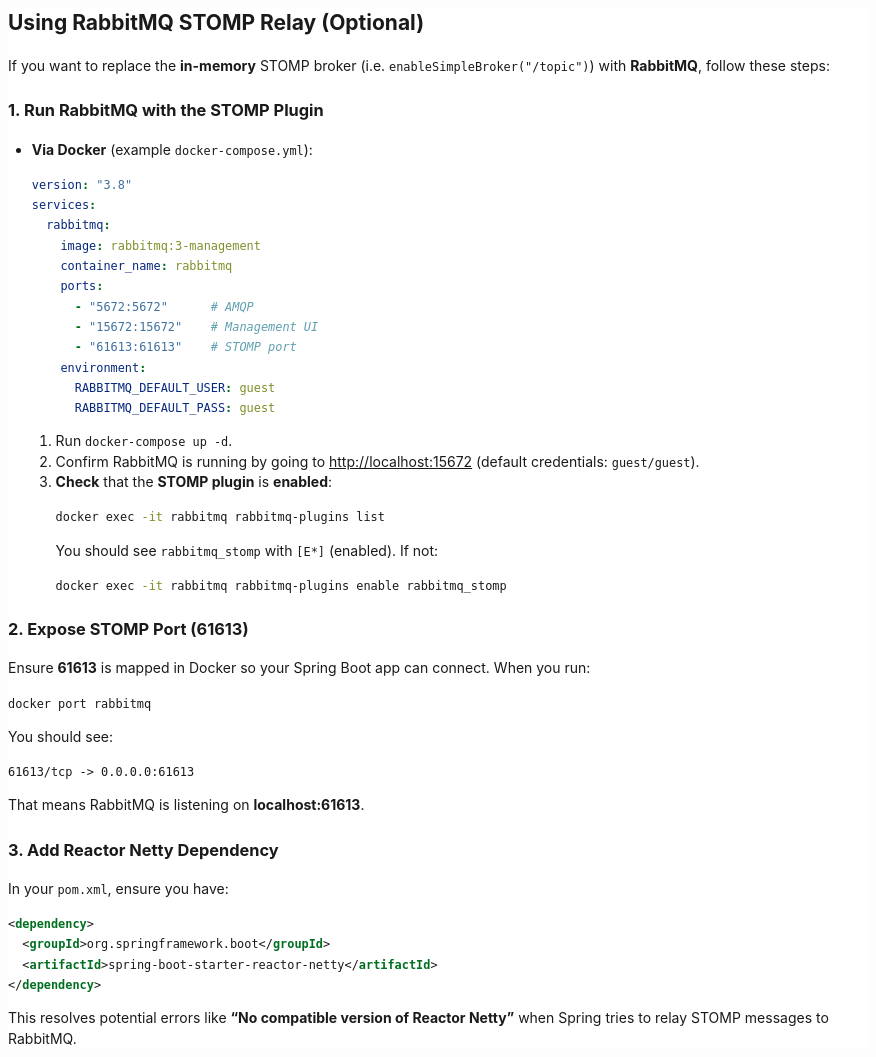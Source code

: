 
## Using RabbitMQ STOMP Relay (Optional)

If you want to replace the **in-memory** STOMP broker (i.e. `enableSimpleBroker("/topic")`) with **RabbitMQ**, follow these steps:

### 1. Run RabbitMQ with the STOMP Plugin

- **Via Docker** (example `docker-compose.yml`):

  ```yaml
  version: "3.8"
  services:
    rabbitmq:
      image: rabbitmq:3-management
      container_name: rabbitmq
      ports:
        - "5672:5672"      # AMQP
        - "15672:15672"    # Management UI
        - "61613:61613"    # STOMP port
      environment:
        RABBITMQ_DEFAULT_USER: guest
        RABBITMQ_DEFAULT_PASS: guest
  ```

    1. Run `docker-compose up -d`.
    2. Confirm RabbitMQ is running by going to [http://localhost:15672](http://localhost:15672) (default credentials: `guest/guest`).
    3. **Check** that the **STOMP plugin** is **enabled**:
       ```bash
       docker exec -it rabbitmq rabbitmq-plugins list
       ```
       You should see `rabbitmq_stomp` with `[E*]` (enabled). If not:
       ```bash
       docker exec -it rabbitmq rabbitmq-plugins enable rabbitmq_stomp
       ```

### 2. Expose STOMP Port (61613)

Ensure **61613** is mapped in Docker so your Spring Boot app can connect. When you run:
```bash
docker port rabbitmq
```
You should see:
```
61613/tcp -> 0.0.0.0:61613
```
That means RabbitMQ is listening on **localhost:61613**.

### 3. Add Reactor Netty Dependency

In your `pom.xml`, ensure you have:
```xml
<dependency>
  <groupId>org.springframework.boot</groupId>
  <artifactId>spring-boot-starter-reactor-netty</artifactId>
</dependency>
```
This resolves potential errors like **“No compatible version of Reactor Netty”** when Spring tries to relay STOMP messages to RabbitMQ.
